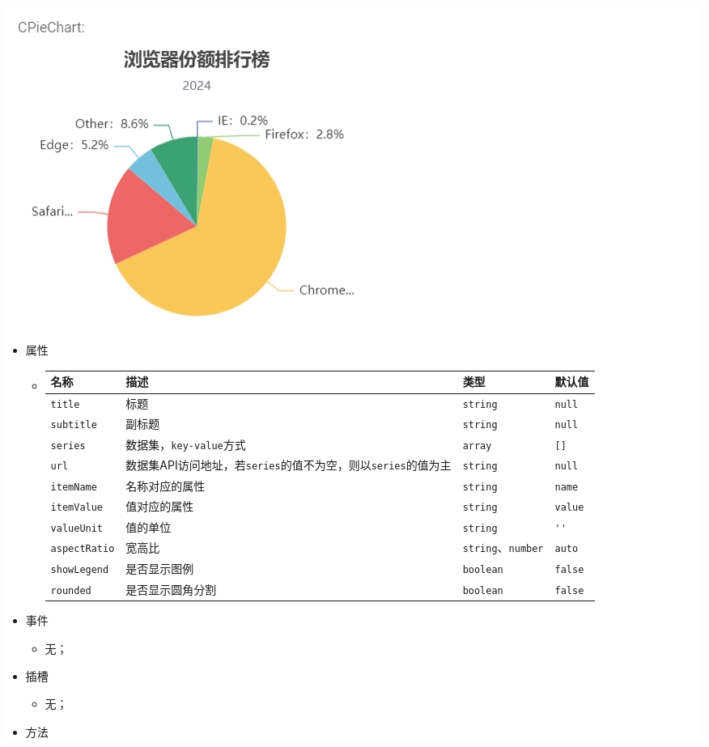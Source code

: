 ![CPieChart](./images/c-pie-chart.png)

* 属性

  * | 名称          | 描述                                                         | 类型               | 默认值  |
    | ------------- | ------------------------------------------------------------ | ------------------ | ------- |
    | `title`       | 标题                                                         | `string`           | `null`  |
    | `subtitle`    | 副标题                                                       | `string`           | `null`  |
    | `series`      | 数据集，`key-value`方式                                      | `array`            | `[]`    |
    | `url`         | 数据集API访问地址，若`series`的值不为空，则以`series`的值为主 | `string`           | `null`  |
    | `itemName`    | 名称对应的属性                                               | `string`           | `name`  |
    | `itemValue`   | 值对应的属性                                                 | `string`           | `value` |
    | `valueUnit`   | 值的单位                                                     | `string`           | `''`    |
    | `aspectRatio` | 宽高比                                                       | `string`、`number` | `auto`  |
    | `showLegend`  | 是否显示图例                                                 | `boolean`          | `false` |
    | `rounded`     | 是否显示圆角分割                                             | `boolean`          | `false` |

* 事件

  * 无；

* 插槽

  * 无；

* 方法
